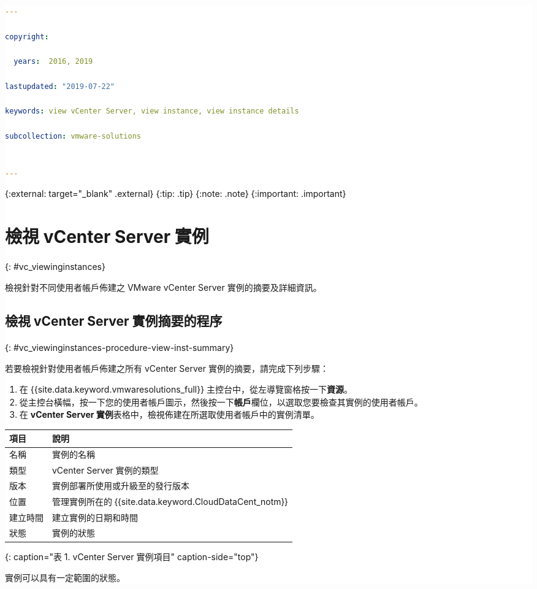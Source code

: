 ```yaml
---

copyright:

  years:  2016, 2019

lastupdated: "2019-07-22"

keywords: view vCenter Server, view instance, view instance details

subcollection: vmware-solutions


---
```


{:external: target="_blank" .external}
{:tip: .tip}
{:note: .note}
{:important: .important}

# 檢視 vCenter Server 實例
{: #vc_viewinginstances}

檢視針對不同使用者帳戶佈建之 VMware vCenter Server 實例的摘要及詳細資訊。

## 檢視 vCenter Server 實例摘要的程序
{: #vc_viewinginstances-procedure-view-inst-summary}

若要檢視針對使用者帳戶佈建之所有 vCenter Server 實例的摘要，請完成下列步驟：

1. 在 {{site.data.keyword.vmwaresolutions_full}} 主控台中，從左導覽窗格按一下**資源**。
2. 從主控台橫幅，按一下您的使用者帳戶圖示，然後按一下**帳戶**欄位，以選取您要檢查其實例的使用者帳戶。  
3. 在 **vCenter Server 實例**表格中，檢視佈建在所選取使用者帳戶中的實例清單。

|項目        |說明       |  
|:------------- |:------------- |
|名稱 |實例的名稱|
|類型      | vCenter Server 實例的類型 |
|版本|實例部署所使用或升級至的發行版本|  
|位置|管理實例所在的 {{site.data.keyword.CloudDataCent_notm}} |  
|建立時間|建立實例的日期和時間|
|狀態|實例的狀態|   
{: caption="表 1. vCenter Server 實例項目" caption-side="top"}

實例可以具有一定範圍的狀態。
